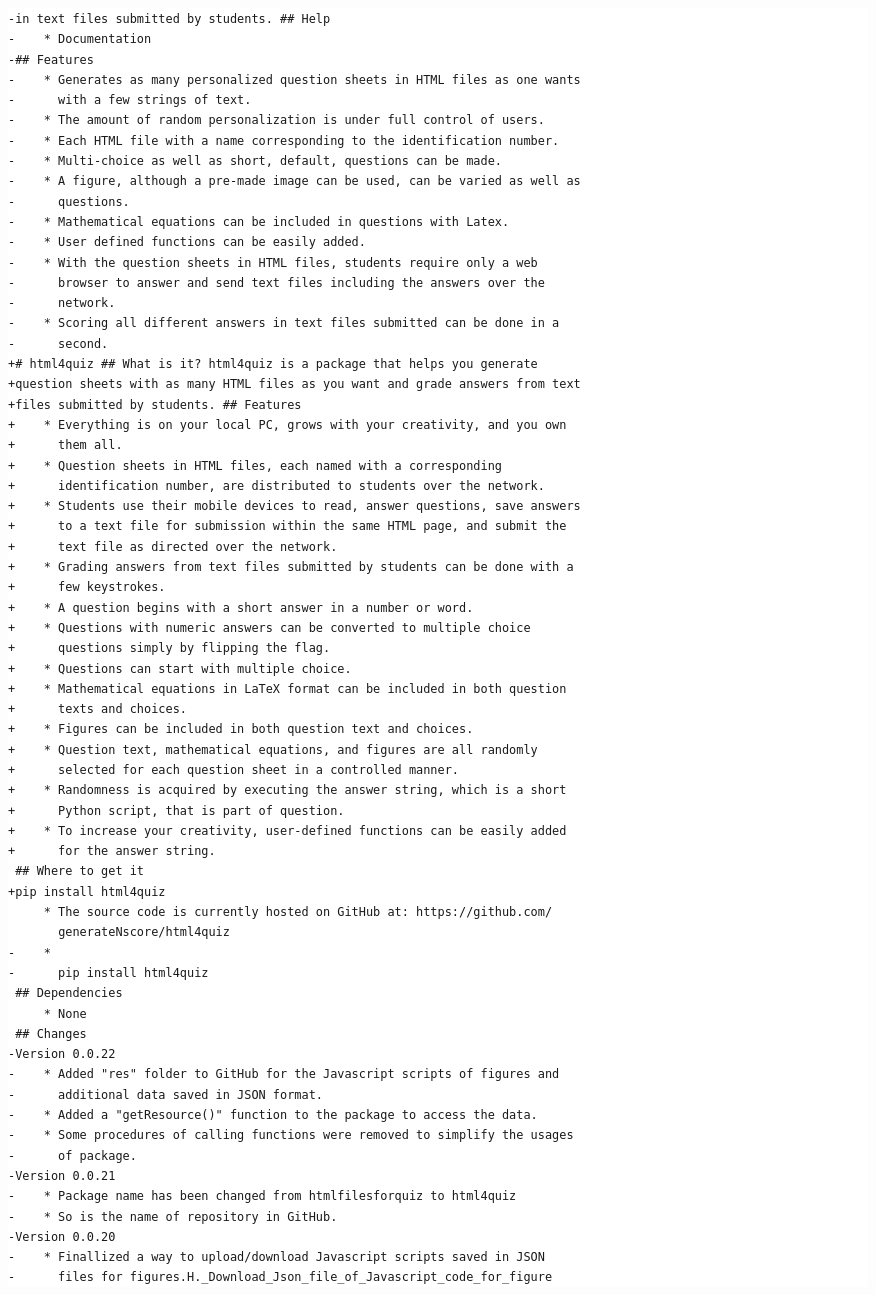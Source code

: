 ```
-in text files submitted by students. ## Help
-    * Documentation
-## Features
-    * Generates as many personalized question sheets in HTML files as one wants
-      with a few strings of text.
-    * The amount of random personalization is under full control of users.
-    * Each HTML file with a name corresponding to the identification number.
-    * Multi-choice as well as short, default, questions can be made.
-    * A figure, although a pre-made image can be used, can be varied as well as
-      questions.
-    * Mathematical equations can be included in questions with Latex.
-    * User defined functions can be easily added.
-    * With the question sheets in HTML files, students require only a web
-      browser to answer and send text files including the answers over the
-      network.
-    * Scoring all different answers in text files submitted can be done in a
-      second.
+# html4quiz ## What is it? html4quiz is a package that helps you generate
+question sheets with as many HTML files as you want and grade answers from text
+files submitted by students. ## Features
+    * Everything is on your local PC, grows with your creativity, and you own
+      them all.
+    * Question sheets in HTML files, each named with a corresponding
+      identification number, are distributed to students over the network.
+    * Students use their mobile devices to read, answer questions, save answers
+      to a text file for submission within the same HTML page, and submit the
+      text file as directed over the network.
+    * Grading answers from text files submitted by students can be done with a
+      few keystrokes.
+    * A question begins with a short answer in a number or word.
+    * Questions with numeric answers can be converted to multiple choice
+      questions simply by flipping the flag.
+    * Questions can start with multiple choice.
+    * Mathematical equations in LaTeX format can be included in both question
+      texts and choices.
+    * Figures can be included in both question text and choices.
+    * Question text, mathematical equations, and figures are all randomly
+      selected for each question sheet in a controlled manner.
+    * Randomness is acquired by executing the answer string, which is a short
+      Python script, that is part of question.
+    * To increase your creativity, user-defined functions can be easily added
+      for the answer string.
 ## Where to get it
+pip install html4quiz
     * The source code is currently hosted on GitHub at: https://github.com/
       generateNscore/html4quiz
-    *
-      pip install html4quiz
 ## Dependencies
     * None
 ## Changes
-Version 0.0.22
-    * Added "res" folder to GitHub for the Javascript scripts of figures and
-      additional data saved in JSON format.
-    * Added a "getResource()" function to the package to access the data.
-    * Some procedures of calling functions were removed to simplify the usages
-      of package.
-Version 0.0.21
-    * Package name has been changed from htmlfilesforquiz to html4quiz
-    * So is the name of repository in GitHub.
-Version 0.0.20
-    * Finallized a way to upload/download Javascript scripts saved in JSON
-      files for figures.H._Download_Json_file_of_Javascript_code_for_figure
```